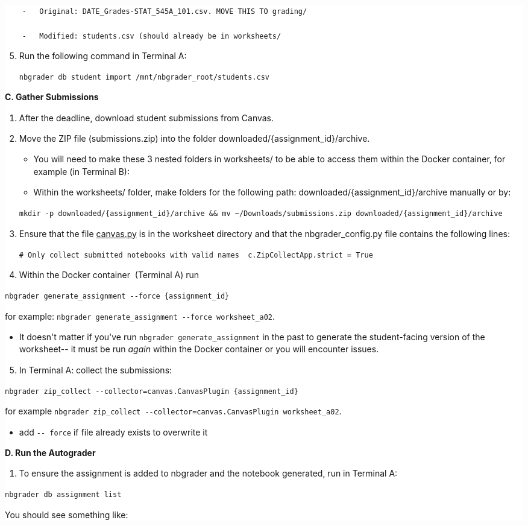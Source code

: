         -   Original: DATE_Grades-STAT_545A_101.csv. MOVE THIS TO grading/

        -   Modified: students.csv (should already be in worksheets/

5.  Run the following command in Terminal A:

    ```         
    nbgrader db student import /mnt/nbgrader_root/students.csv
    ```

**C. Gather Submissions**

1.  After the deadline, download student submissions from Canvas.

2.  Move the ZIP file (submissions.zip) into the folder downloaded/{assignment_id}/archive.

    -   You will need to make these 3 nested folders in worksheets/ to be able to access them within the Docker container, for example (in Terminal B):

    -   Within the worksheets/ folder, make folders for the following path: downloaded/{assignment_id}/archive manually or by:

    ```         
    mkdir -p downloaded/{assignment_id}/archive && mv ~/Downloads/submissions.zip downloaded/{assignment_id}/archive
    ```

3.  Ensure that the file [canvas.py](http://canvas.py) is in the worksheet directory and that the nbgrader_config.py file contains the following lines:

    `# Only collect submitted notebooks with valid names  c.ZipCollectApp.strict = True`

4.  Within the Docker container  (Terminal A) run

```         
nbgrader generate_assignment --force {assignment_id} 
```

for example: `nbgrader generate_assignment --force worksheet_a02`.

-   It doesn't matter if you've run `nbgrader generate_assignment` in the past to generate the student-facing version of the worksheet-- it must be run *again* within the Docker container or you will encounter issues.

5.  In Terminal A: collect the submissions:

```         
nbgrader zip_collect --collector=canvas.CanvasPlugin {assignment_id}
```

for example `nbgrader zip_collect --collector=canvas.CanvasPlugin worksheet_a02`.

-   add `-- force` if file already exists to overwrite it

**D. Run the Autograder**

1.  To ensure the assignment is added to nbgrader and the notebook generated, run in Terminal A:

```         
nbgrader db assignment list
```

You should see something like:
